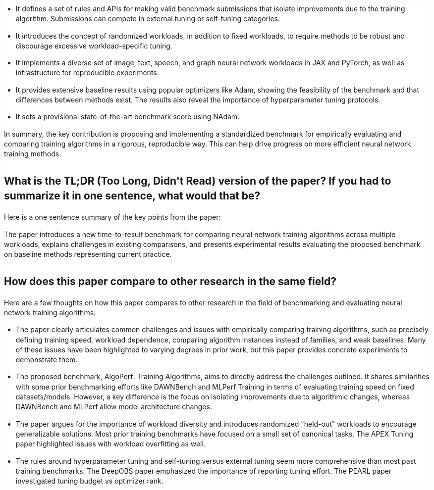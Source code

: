 - It defines a set of rules and APIs for making valid benchmark submissions that isolate improvements due to the training algorithm. Submissions can compete in external tuning or self-tuning categories.

- It introduces the concept of randomized workloads, in addition to fixed workloads, to require methods to be robust and discourage excessive workload-specific tuning.

- It implements a diverse set of image, text, speech, and graph neural network workloads in JAX and PyTorch, as well as infrastructure for reproducible experiments.

- It provides extensive baseline results using popular optimizers like Adam, showing the feasibility of the benchmark and that differences between methods exist. The results also reveal the importance of hyperparameter tuning protocols.

- It sets a provisional state-of-the-art benchmark score using NAdam.

In summary, the key contribution is proposing and implementing a standardized benchmark for empirically evaluating and comparing training algorithms in a rigorous, reproducible way. This can help drive progress on more efficient neural network training methods.


## What is the TL;DR (Too Long, Didn't Read) version of the paper? If you had to summarize it in one sentence, what would that be?

 Here is a one sentence summary of the key points from the paper:

The paper introduces a new time-to-result benchmark for comparing neural network training algorithms across multiple workloads, explains challenges in existing comparisons, and presents experimental results evaluating the proposed benchmark on baseline methods representing current practice.


## How does this paper compare to other research in the same field?

 Here are a few thoughts on how this paper compares to other research in the field of benchmarking and evaluating neural network training algorithms:

- The paper clearly articulates common challenges and issues with empirically comparing training algorithms, such as precisely defining training speed, workload dependence, comparing algorithm instances instead of families, and weak baselines. Many of these issues have been highlighted to varying degrees in prior work, but this paper provides concrete experiments to demonstrate them.

- The proposed benchmark, AlgoPerf: Training Algorithms, aims to directly address the challenges outlined. It shares similarities with some prior benchmarking efforts like DAWNBench and MLPerf Training in terms of evaluating training speed on fixed datasets/models. However, a key difference is the focus on isolating improvements due to algorithmic changes, whereas DAWNBench and MLPerf allow model architecture changes. 

- The paper argues for the importance of workload diversity and introduces randomized "held-out" workloads to encourage generalizable solutions. Most prior training benchmarks have focused on a small set of canonical tasks. The APEX Tuning paper highlighted issues with workload overfitting as well.

- The rules around hyperparameter tuning and self-tuning versus external tuning seem more comprehensive than most past training benchmarks. The DeepOBS paper emphasized the importance of reporting tuning effort. The PEARL paper investigated tuning budget vs optimizer rank.
